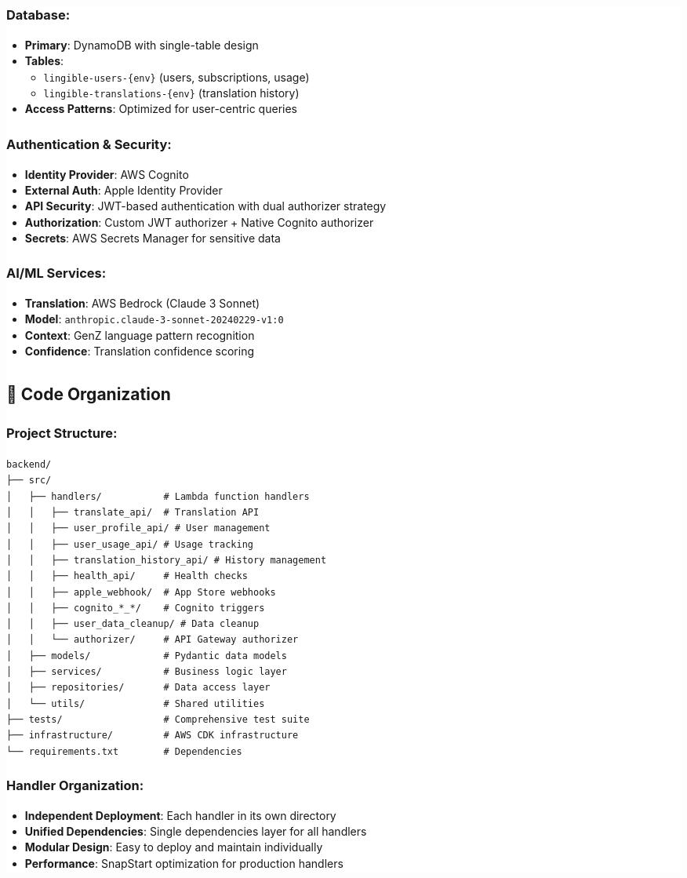 ### **Database:**
- **Primary**: DynamoDB with single-table design
- **Tables**:
  - `lingible-users-{env}` (users, subscriptions, usage)
  - `lingible-translations-{env}` (translation history)
- **Access Patterns**: Optimized for user-centric queries

### **Authentication & Security:**
- **Identity Provider**: AWS Cognito
- **External Auth**: Apple Identity Provider
- **API Security**: JWT-based authentication with dual authorizer strategy
- **Authorization**: Custom JWT authorizer + Native Cognito authorizer
- **Secrets**: AWS Secrets Manager for sensitive data

### **AI/ML Services:**
- **Translation**: AWS Bedrock (Claude 3 Sonnet)
- **Model**: `anthropic.claude-3-sonnet-20240229-v1:0`
- **Context**: GenZ language pattern recognition
- **Confidence**: Translation confidence scoring

## 📁 **Code Organization**

### **Project Structure:**
```
backend/
├── src/
│   ├── handlers/           # Lambda function handlers
│   │   ├── translate_api/  # Translation API
│   │   ├── user_profile_api/ # User management
│   │   ├── user_usage_api/ # Usage tracking
│   │   ├── translation_history_api/ # History management
│   │   ├── health_api/     # Health checks
│   │   ├── apple_webhook/  # App Store webhooks
│   │   ├── cognito_*_*/    # Cognito triggers
│   │   ├── user_data_cleanup/ # Data cleanup
│   │   └── authorizer/     # API Gateway authorizer
│   ├── models/             # Pydantic data models
│   ├── services/           # Business logic layer
│   ├── repositories/       # Data access layer
│   └── utils/              # Shared utilities
├── tests/                  # Comprehensive test suite
├── infrastructure/         # AWS CDK infrastructure
└── requirements.txt        # Dependencies
```

### **Handler Organization:**
- **Independent Deployment**: Each handler in its own directory
- **Unified Dependencies**: Single dependencies layer for all handlers
- **Modular Design**: Easy to deploy and maintain individually
- **Performance**: SnapStart optimization for production handlers
